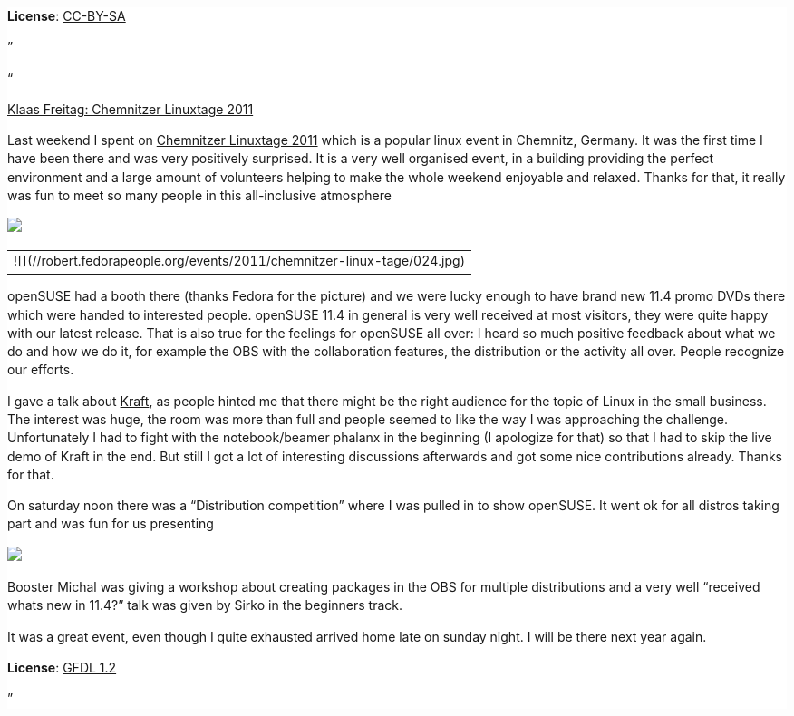 **License**: [CC-BY-SA](//creativecommons.org/licenses/by-sa/3.0/)

”

“

[Klaas Freitag: Chemnitzer Linuxtage 2011](//lizards.opensuse.org/2011/03/23/chemnitzer-linuxtage-2011/)

Last weekend I spent on [Chemnitzer
          Linuxtage 2011](//chemnitzer.linux-tage.de/2011/) which is a popular linux event in Chemnitz, Germany. It was the
        first time I have been there and was very positively surprised. It is a very well organised
        event, in a building providing the perfect environment and a large amount of volunteers
        helping to make the whole weekend enjoyable and relaxed. Thanks for that, it really was fun
        to meet so many people in this all-inclusive atmosphere 

![](//lizards.opensuse.org/wp-includes/images/smilies/icon_surprised.gif)


      

<table cellpadding="0" cellspacing="0" border="0" width="25%" summary="manufactured viewport for HTML img" ><tr >
<td >![](//robert.fedorapeople.org/events/2011/chemnitzer-linux-tage/024.jpg)
</td></tr></table>

openSUSE had a booth there (thanks Fedora for the picture) and we were lucky enough to
        have brand new 11.4 promo DVDs there which were handed to interested people. openSUSE 11.4
        in general is very well received at most visitors, they were quite happy with our latest
        release. That is also true for the feelings for openSUSE all over: I heard so much positive
        feedback about what we do and how we do it, for example the OBS with the collaboration
        features, the distribution or the activity all over. People recognize our efforts.

I gave a talk about [Kraft](//volle-kraft-voraus.de), as people
        hinted me that there might be the right audience for the topic of Linux in the small
        business. The interest was huge, the room was more than full and people seemed to like the
        way I was approaching the challenge. Unfortunately I had to fight with the notebook/beamer
        phalanx in the beginning (I apologize for that) so that I had to skip the live demo of Kraft
        in the end. But still I got a lot of interesting discussions afterwards and got some nice
        contributions already. Thanks for that. 

On saturday noon there was a “Distribution competition” where I was pulled
        in to show openSUSE. It went ok for all distros taking part and was fun for us presenting 

![](//lizards.opensuse.org/wp-includes/images/smilies/icon_smile.gif)

Booster Michal was giving a workshop about creating packages in the OBS for multiple
        distributions and a very well “received whats new in 11.4?” talk was given by
        Sirko in the beginners track. 

It was a great event, even though I quite exhausted arrived home late on sunday night. I
        will be there next year again.

**License**: [GFDL 1.2](//www.gnu.org/licenses/old-licenses/fdl-1.2.html)

”
